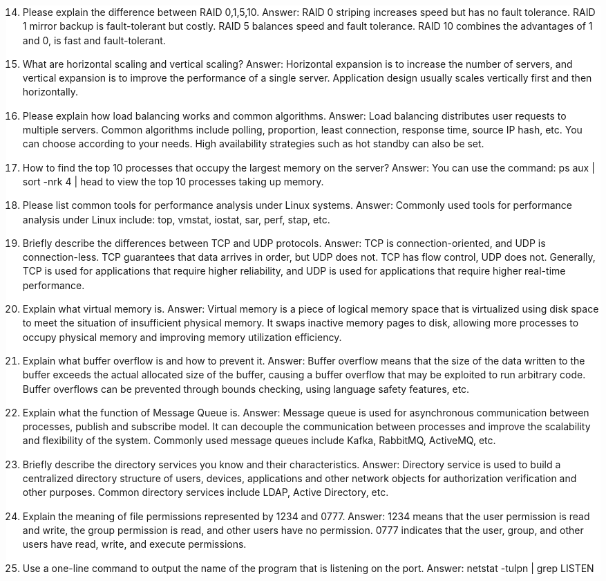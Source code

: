14. Please explain the difference between RAID 0,1,5,10.
    Answer: RAID 0 striping increases speed but has no fault tolerance. RAID 1 mirror backup is fault-tolerant but costly. RAID 5 balances speed and fault tolerance. RAID 10 combines the advantages of 1 and 0, is fast and fault-tolerant.

15. What are horizontal scaling and vertical scaling?
    Answer: Horizontal expansion is to increase the number of servers, and vertical expansion is to improve the performance of a single server. Application design usually scales vertically first and then horizontally.

16. Please explain how load balancing works and common algorithms.
    Answer: Load balancing distributes user requests to multiple servers. Common algorithms include polling, proportion, least connection, response time, source IP hash, etc. You can choose according to your needs. High availability strategies such as hot standby can also be set.

17. How to find the top 10 processes that occupy the largest memory on the server?
    Answer: You can use the command: ps aux | sort -nrk 4 | head to view the top 10 processes taking up memory.

18. Please list common tools for performance analysis under Linux systems.
    Answer: Commonly used tools for performance analysis under Linux include: top, vmstat, iostat, sar, perf, stap, etc.

19. Briefly describe the differences between TCP and UDP protocols.
    Answer: TCP is connection-oriented, and UDP is connection-less. TCP guarantees that data arrives in order, but UDP does not. TCP has flow control, UDP does not. Generally, TCP is used for applications that require higher reliability, and UDP is used for applications that require higher real-time performance.

20. Explain what virtual memory is.
    Answer: Virtual memory is a piece of logical memory space that is virtualized using disk space to meet the situation of insufficient physical memory. It swaps inactive memory pages to disk, allowing more processes to occupy physical memory and improving memory utilization efficiency.

21. Explain what buffer overflow is and how to prevent it.
    Answer: Buffer overflow means that the size of the data written to the buffer exceeds the actual allocated size of the buffer, causing a buffer overflow that may be exploited to run arbitrary code. Buffer overflows can be prevented through bounds checking, using language safety features, etc.

22. Explain what the function of Message Queue is.
    Answer: Message queue is used for asynchronous communication between processes, publish and subscribe model. It can decouple the communication between processes and improve the scalability and flexibility of the system. Commonly used message queues include Kafka, RabbitMQ, ActiveMQ, etc.

23. Briefly describe the directory services you know and their characteristics.
    Answer: Directory service is used to build a centralized directory structure of users, devices, applications and other network objects for authorization verification and other purposes. Common directory services include LDAP, Active Directory, etc.

24. Explain the meaning of file permissions represented by 1234 and 0777.
    Answer: 1234 means that the user permission is read and write, the group permission is read, and other users have no permission. 0777 indicates that the user, group, and other users have read, write, and execute permissions.

25. Use a one-line command to output the name of the program that is listening on the port.
    Answer: netstat -tulpn | grep LISTEN
